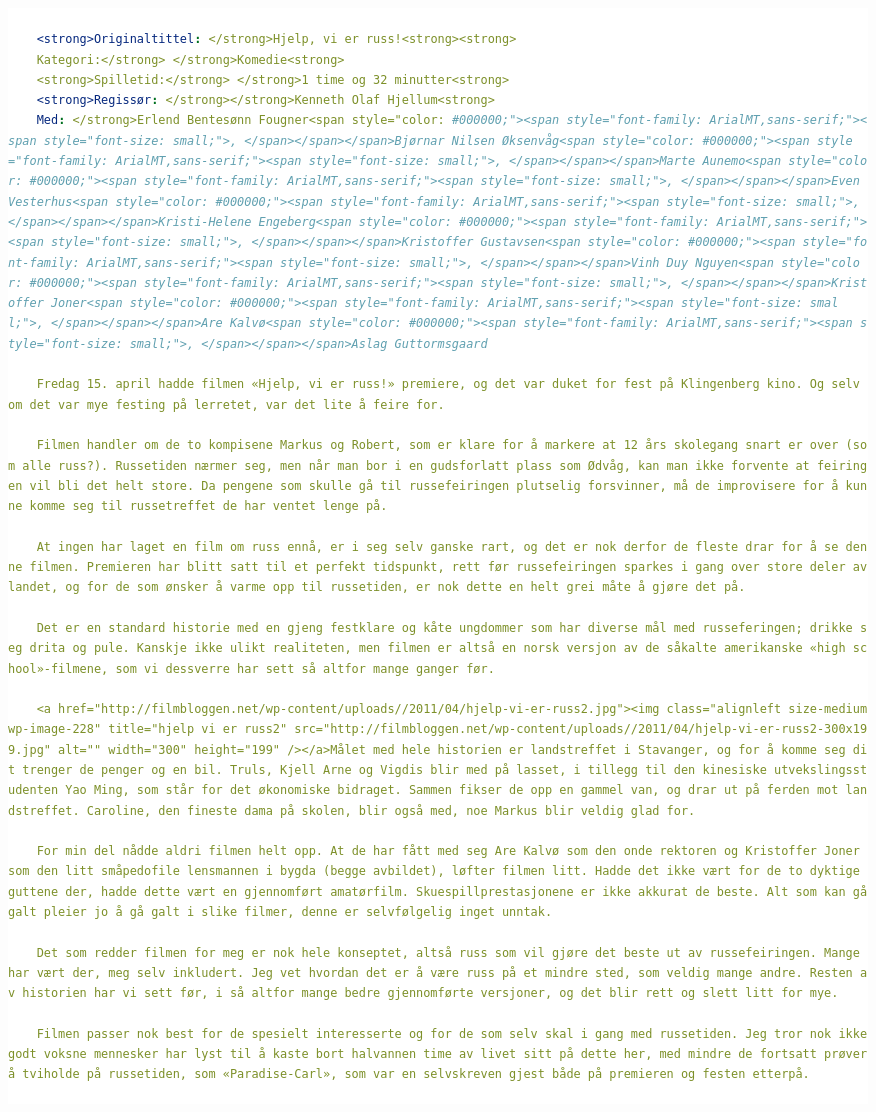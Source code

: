 ```yaml
    
    <strong>Originaltittel: </strong>Hjelp, vi er russ!<strong><strong>
    Kategori:</strong> </strong>Komedie<strong>
    <strong>Spilletid:</strong> </strong>1 time og 32 minutter<strong>
    <strong>Regissør: </strong></strong>Kenneth Olaf Hjellum<strong>
    Med: </strong>Erlend Bentesønn Fougner<span style="color: #000000;"><span style="font-family: ArialMT,sans-serif;"><span style="font-size: small;">, </span></span></span>Bjørnar Nilsen Øksenvåg<span style="color: #000000;"><span style="font-family: ArialMT,sans-serif;"><span style="font-size: small;">, </span></span></span>Marte Aunemo<span style="color: #000000;"><span style="font-family: ArialMT,sans-serif;"><span style="font-size: small;">, </span></span></span>Even Vesterhus<span style="color: #000000;"><span style="font-family: ArialMT,sans-serif;"><span style="font-size: small;">, </span></span></span>Kristi-Helene Engeberg<span style="color: #000000;"><span style="font-family: ArialMT,sans-serif;"><span style="font-size: small;">, </span></span></span>Kristoffer Gustavsen<span style="color: #000000;"><span style="font-family: ArialMT,sans-serif;"><span style="font-size: small;">, </span></span></span>Vinh Duy Nguyen<span style="color: #000000;"><span style="font-family: ArialMT,sans-serif;"><span style="font-size: small;">, </span></span></span>Kristoffer Joner<span style="color: #000000;"><span style="font-family: ArialMT,sans-serif;"><span style="font-size: small;">, </span></span></span>Are Kalvø<span style="color: #000000;"><span style="font-family: ArialMT,sans-serif;"><span style="font-size: small;">, </span></span></span>Aslag Guttormsgaard
    
    Fredag 15. april hadde filmen «Hjelp, vi er russ!» premiere, og det var duket for fest på Klingenberg kino. Og selv om det var mye festing på lerretet, var det lite å feire for.
    
    Filmen handler om de to kompisene Markus og Robert, som er klare for å markere at 12 års skolegang snart er over (som alle russ?). Russetiden nærmer seg, men når man bor i en gudsforlatt plass som Ødvåg, kan man ikke forvente at feiringen vil bli det helt store. Da pengene som skulle gå til russefeiringen plutselig forsvinner, må de improvisere for å kunne komme seg til russetreffet de har ventet lenge på.
    
    At ingen har laget en film om russ ennå, er i seg selv ganske rart, og det er nok derfor de fleste drar for å se denne filmen. Premieren har blitt satt til et perfekt tidspunkt, rett før russefeiringen sparkes i gang over store deler av landet, og for de som ønsker å varme opp til russetiden, er nok dette en helt grei måte å gjøre det på.
    
    Det er en standard historie med en gjeng festklare og kåte ungdommer som har diverse mål med russeferingen; drikke seg drita og pule. Kanskje ikke ulikt realiteten, men filmen er altså en norsk versjon av de såkalte amerikanske «high school»-filmene, som vi dessverre har sett så altfor mange ganger før.
    
    <a href="http://filmbloggen.net/wp-content/uploads//2011/04/hjelp-vi-er-russ2.jpg"><img class="alignleft size-medium wp-image-228" title="hjelp vi er russ2" src="http://filmbloggen.net/wp-content/uploads//2011/04/hjelp-vi-er-russ2-300x199.jpg" alt="" width="300" height="199" /></a>Målet med hele historien er landstreffet i Stavanger, og for å komme seg dit trenger de penger og en bil. Truls, Kjell Arne og Vigdis blir med på lasset, i tillegg til den kinesiske utvekslingsstudenten Yao Ming, som står for det økonomiske bidraget. Sammen fikser de opp en gammel van, og drar ut på ferden mot landstreffet. Caroline, den fineste dama på skolen, blir også med, noe Markus blir veldig glad for.
    
    For min del nådde aldri filmen helt opp. At de har fått med seg Are Kalvø som den onde rektoren og Kristoffer Joner som den litt småpedofile lensmannen i bygda (begge avbildet), løfter filmen litt. Hadde det ikke vært for de to dyktige guttene der, hadde dette vært en gjennomført amatørfilm. Skuespillprestasjonene er ikke akkurat de beste. Alt som kan gå galt pleier jo å gå galt i slike filmer, denne er selvfølgelig inget unntak.
    
    Det som redder filmen for meg er nok hele konseptet, altså russ som vil gjøre det beste ut av russefeiringen. Mange har vært der, meg selv inkludert. Jeg vet hvordan det er å være russ på et mindre sted, som veldig mange andre. Resten av historien har vi sett før, i så altfor mange bedre gjennomførte versjoner, og det blir rett og slett litt for mye.
    
    Filmen passer nok best for de spesielt interesserte og for de som selv skal i gang med russetiden. Jeg tror nok ikke godt voksne mennesker har lyst til å kaste bort halvannen time av livet sitt på dette her, med mindre de fortsatt prøver å tviholde på russetiden, som «Paradise-Carl», som var en selvskreven gjest både på premieren og festen etterpå.
    
```